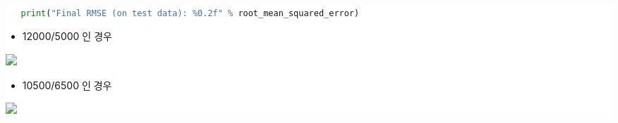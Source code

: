 ```python
   print("Final RMSE (on test data): %0.2f" % root_mean_squared_error)                  
```
- 12000/5000 인 경우
<img src="https://user-images.githubusercontent.com/32586985/69421689-ffef8780-0d64-11ea-9386-b0807fff0ba2.PNG">

- 10500/6500 인 경우
<img src="https://user-images.githubusercontent.com/32586985/69421926-ae93c800-0d65-11ea-83fa-f068bfc20f76.PNG">
